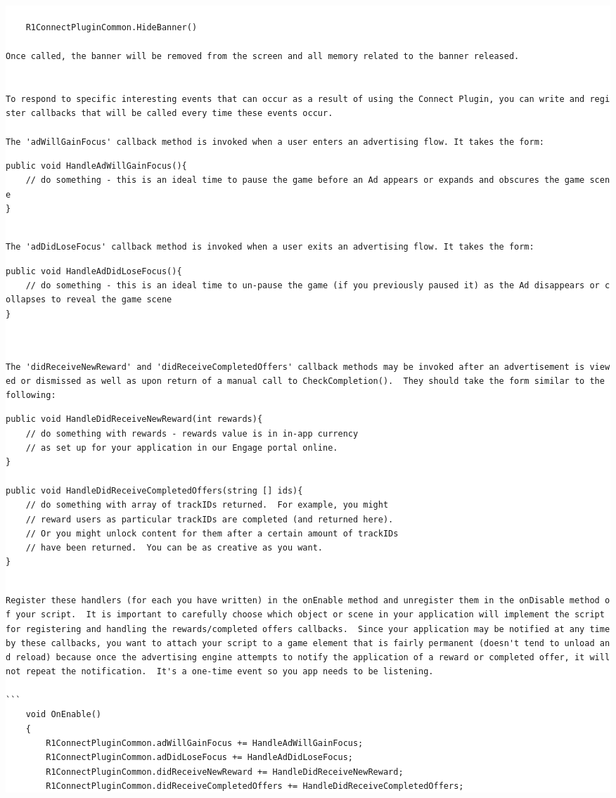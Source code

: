 ```

	R1ConnectPluginCommon.HideBanner()

Once called, the banner will be removed from the screen and all memory related to the banner released.


To respond to specific interesting events that can occur as a result of using the Connect Plugin, you can write and register callbacks that will be called every time these events occur.

The 'adWillGainFocus' callback method is invoked when a user enters an advertising flow. It takes the form:

````
	public void HandleAdWillGainFocus(){
		// do something - this is an ideal time to pause the game before an Ad appears or expands and obscures the game scene
	}
````

The 'adDidLoseFocus' callback method is invoked when a user exits an advertising flow. It takes the form:

````
	public void HandleAdDidLoseFocus(){
		// do something - this is an ideal time to un-pause the game (if you previously paused it) as the Ad disappears or collapses to reveal the game scene
	}
````


The 'didReceiveNewReward' and 'didReceiveCompletedOffers' callback methods may be invoked after an advertisement is viewed or dismissed as well as upon return of a manual call to CheckCompletion().  They should take the form similar to the following:

````

	public void HandleDidReceiveNewReward(int rewards){
		// do something with rewards - rewards value is in in-app currency
		// as set up for your application in our Engage portal online.
	}
	
	public void HandleDidReceiveCompletedOffers(string [] ids){
		// do something with array of trackIDs returned.  For example, you might
		// reward users as particular trackIDs are completed (and returned here).
		// Or you might unlock content for them after a certain amount of trackIDs
		// have been returned.  You can be as creative as you want.
	}
````

Register these handlers (for each you have written) in the onEnable method and unregister them in the onDisable method of your script.  It is important to carefully choose which object or scene in your application will implement the script for registering and handling the rewards/completed offers callbacks.  Since your application may be notified at any time by these callbacks, you want to attach your script to a game element that is fairly permanent (doesn't tend to unload and reload) because once the advertising engine attempts to notify the application of a reward or completed offer, it will not repeat the notification.  It's a one-time event so you app needs to be listening.

```
	void OnEnable()
	{
		R1ConnectPluginCommon.adWillGainFocus += HandleAdWillGainFocus;
		R1ConnectPluginCommon.adDidLoseFocus += HandleAdDidLoseFocus;
		R1ConnectPluginCommon.didReceiveNewReward += HandleDidReceiveNewReward;
		R1ConnectPluginCommon.didReceiveCompletedOffers += HandleDidReceiveCompletedOffers;
````